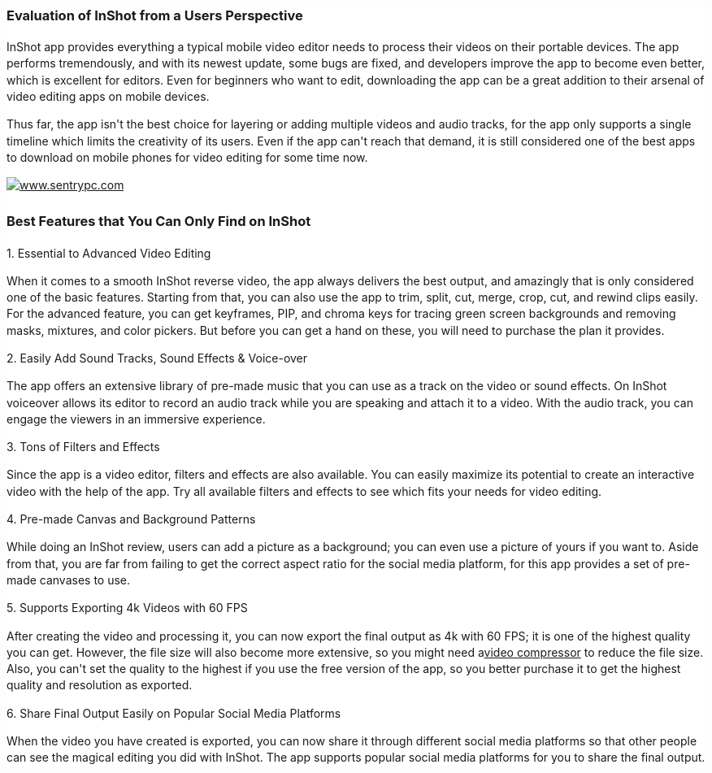 ### Evaluation of InShot from a Users Perspective

 InShot app provides everything a typical mobile video editor needs to process their videos on their portable devices. The app performs tremendously, and with its newest update, some bugs are fixed, and developers improve the app to become even better, which is excellent for editors. Even for beginners who want to edit, downloading the app can be a great addition to their arsenal of video editing apps on mobile devices.

 Thus far, the app isn't the best choice for layering or adding multiple videos and audio tracks, for the app only supports a single timeline which limits the creativity of its users. Even if the app can't reach that demand, it is still considered one of the best apps to download on mobile phones for video editing for some time now.


<a href="https://sentrypc.7eer.net/c/5597632/398457/3022" target="_top" id="398457"><img src="//a.impactradius-go.com/display-ad/3022-398457" border="0" alt="www.sentrypc.com" width="980" height="120"/></a><img height="0" width="0" src="https://sentrypc.7eer.net/i/5597632/398457/3022" style="position:absolute;visibility:hidden;" border="0" />

### Best Features that You Can Only Find on InShot

1\. Essential to Advanced Video Editing

 When it comes to a smooth InShot reverse video, the app always delivers the best output, and amazingly that is only considered one of the basic features. Starting from that, you can also use the app to trim, split, cut, merge, crop, cut, and rewind clips easily. For the advanced feature, you can get keyframes, PIP, and chroma keys for tracing green screen backgrounds and removing masks, mixtures, and color pickers. But before you can get a hand on these, you will need to purchase the plan it provides.

 2\. Easily Add Sound Tracks, Sound Effects & Voice-over

 The app offers an extensive library of pre-made music that you can use as a track on the video or sound effects. On InShot voiceover allows its editor to record an audio track while you are speaking and attach it to a video. With the audio track, you can engage the viewers in an immersive experience.

3\. Tons of Filters and Effects

 Since the app is a video editor, filters and effects are also available. You can easily maximize its potential to create an interactive video with the help of the app. Try all available filters and effects to see which fits your needs for video editing.

4\. Pre-made Canvas and Background Patterns

 While doing an InShot review, users can add a picture as a background; you can even use a picture of yours if you want to. Aside from that, you are far from failing to get the correct aspect ratio for the social media platform, for this app provides a set of pre-made canvases to use.

5\. Supports Exporting 4k Videos with 60 FPS

 After creating the video and processing it, you can now export the final output as 4k with 60 FPS; it is one of the highest quality you can get. However, the file size will also become more extensive, so you might need a[video compressor](https://tools.techidaily.com/) to reduce the file size. Also, you can't set the quality to the highest if you use the free version of the app, so you better purchase it to get the highest quality and resolution as exported.

 6\. Share Final Output Easily on Popular Social Media Platforms

 When the video you have created is exported, you can now share it through different social media platforms so that other people can see the magical editing you did with InShot. The app supports popular social media platforms for you to share the final output.
